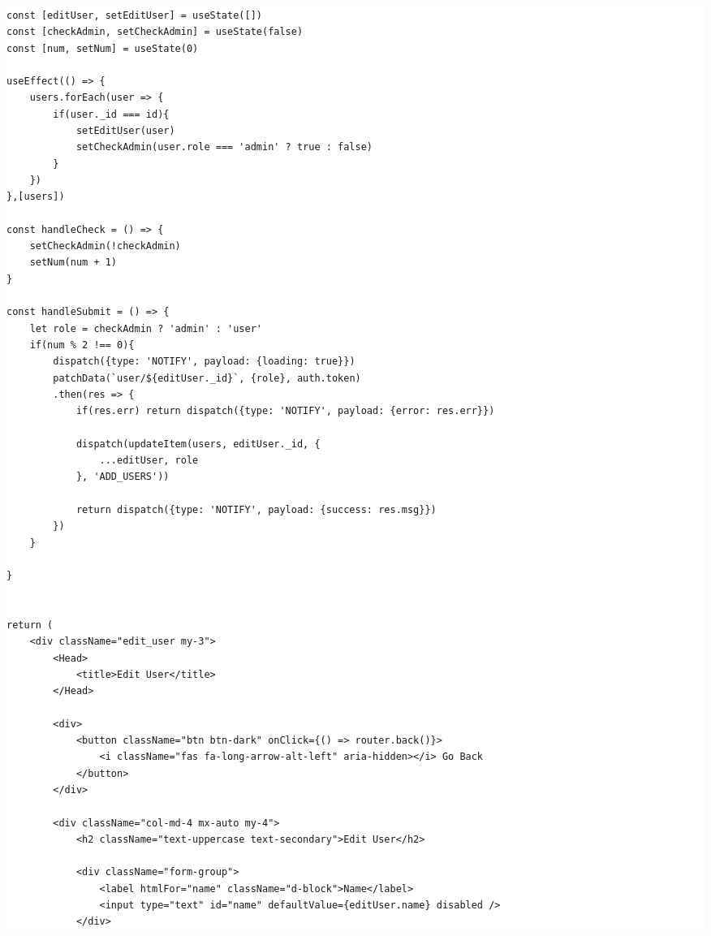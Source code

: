     const [editUser, setEditUser] = useState([])
    const [checkAdmin, setCheckAdmin] = useState(false)
    const [num, setNum] = useState(0)

    useEffect(() => {
        users.forEach(user => {
            if(user._id === id){
                setEditUser(user)
                setCheckAdmin(user.role === 'admin' ? true : false)
            }
        })
    },[users])

    const handleCheck = () => {
        setCheckAdmin(!checkAdmin)
        setNum(num + 1)
    }

    const handleSubmit = () => {
        let role = checkAdmin ? 'admin' : 'user'
        if(num % 2 !== 0){
            dispatch({type: 'NOTIFY', payload: {loading: true}})
            patchData(`user/${editUser._id}`, {role}, auth.token)
            .then(res => {
                if(res.err) return dispatch({type: 'NOTIFY', payload: {error: res.err}})

                dispatch(updateItem(users, editUser._id, {
                    ...editUser, role
                }, 'ADD_USERS'))

                return dispatch({type: 'NOTIFY', payload: {success: res.msg}})
            })
        }
        
    }

    
    return (
        <div className="edit_user my-3">
            <Head>
                <title>Edit User</title>
            </Head>

            <div>
                <button className="btn btn-dark" onClick={() => router.back()}>
                    <i className="fas fa-long-arrow-alt-left" aria-hidden></i> Go Back
                </button>
            </div>

            <div className="col-md-4 mx-auto my-4">
                <h2 className="text-uppercase text-secondary">Edit User</h2>

                <div className="form-group">
                    <label htmlFor="name" className="d-block">Name</label>
                    <input type="text" id="name" defaultValue={editUser.name} disabled />
                </div>
